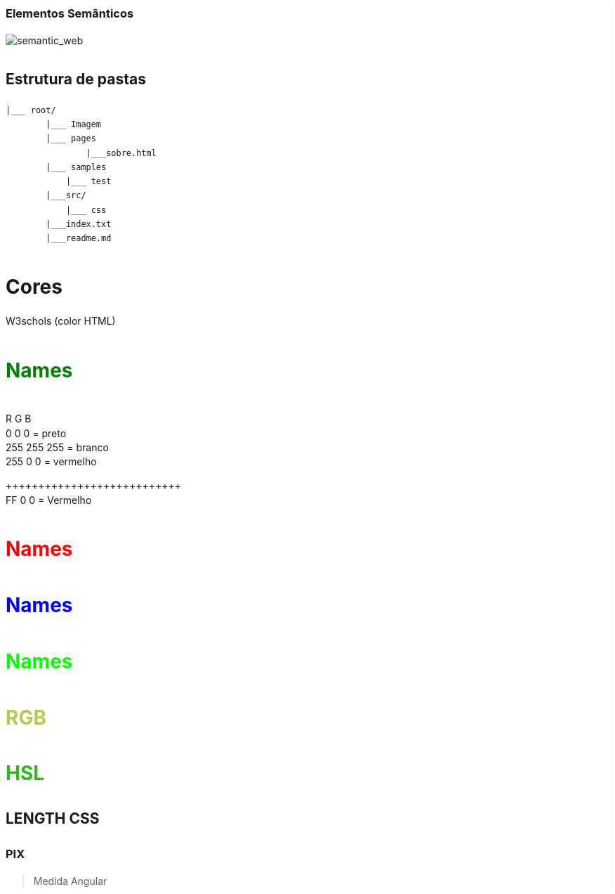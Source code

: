 ### Elementos Semânticos
![semantic_web](https://www.w3schools.com/html/img_sem_elements.gif)

## Estrutura de pastas
```
|___ root/
        |___ Imagem
        |___ pages
                |___sobre.html
        |___ samples
            |___ test
        |___src/
            |___ css
        |___index.txt
        |___readme.md

```
# Cores
W3schols (color HTML)

<h1 style="color:green">Names</h1>

<br>
R       G   B<br>
0       0   0 = preto<br>
255   255   255 = branco<br>
255     0   0 = vermelho<br>

+++++++++++++++++++++++++++<br>
FF      0       0   = Vermelho

<h1 style="color:#ff0000">Names</h1>
<h1 style="color:#0000ff">Names</h1>
<h1 style="color:#00ff00">Names</h1>
<h1 style="color:rgb(180,200,84)">RGB</h1>
<h1 style="color:hsl(110,80%,40%)">HSL</h1>

## LENGTH CSS

### PIX
>Medida Angular